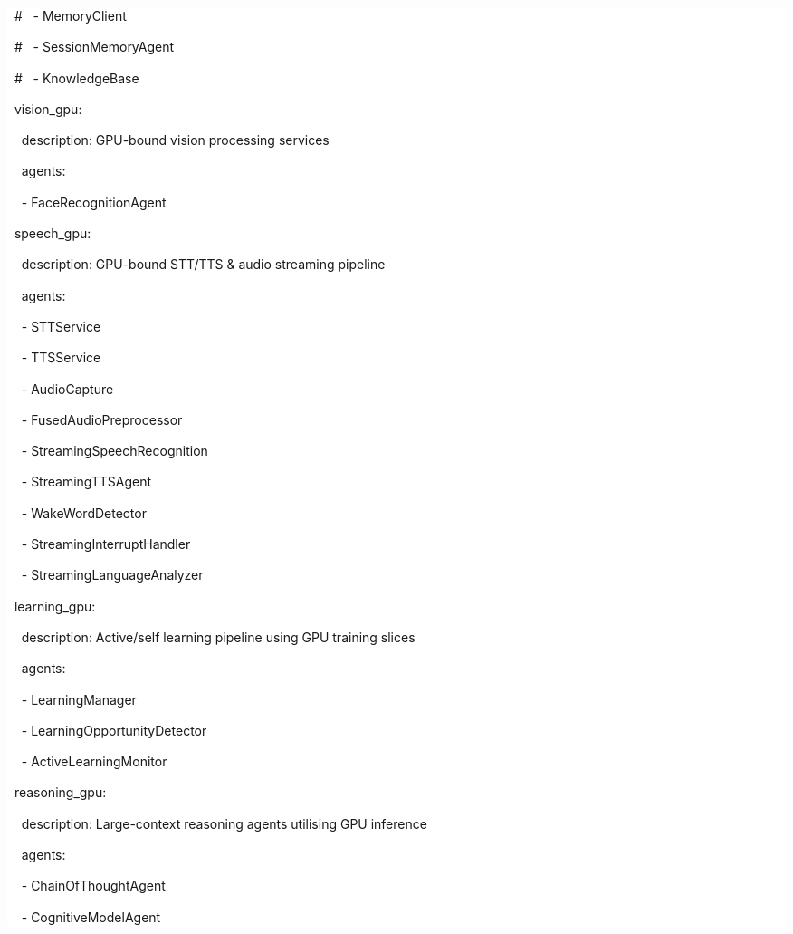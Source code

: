   #   - MemoryClient

  #   - SessionMemoryAgent

  #   - KnowledgeBase

  vision_gpu:

    description: GPU-bound vision processing services

    agents:

    - FaceRecognitionAgent

  speech_gpu:

    description: GPU-bound STT/TTS & audio streaming pipeline

    agents:

    - STTService

    - TTSService

    - AudioCapture

    - FusedAudioPreprocessor

    - StreamingSpeechRecognition

    - StreamingTTSAgent

    - WakeWordDetector

    - StreamingInterruptHandler

    - StreamingLanguageAnalyzer

  learning_gpu:

    description: Active/self learning pipeline using GPU training slices

    agents:

    - LearningManager

    - LearningOpportunityDetector

    - ActiveLearningMonitor

  reasoning_gpu:

    description: Large-context reasoning agents utilising GPU inference

    agents:

    - ChainOfThoughtAgent

    - CognitiveModelAgent
